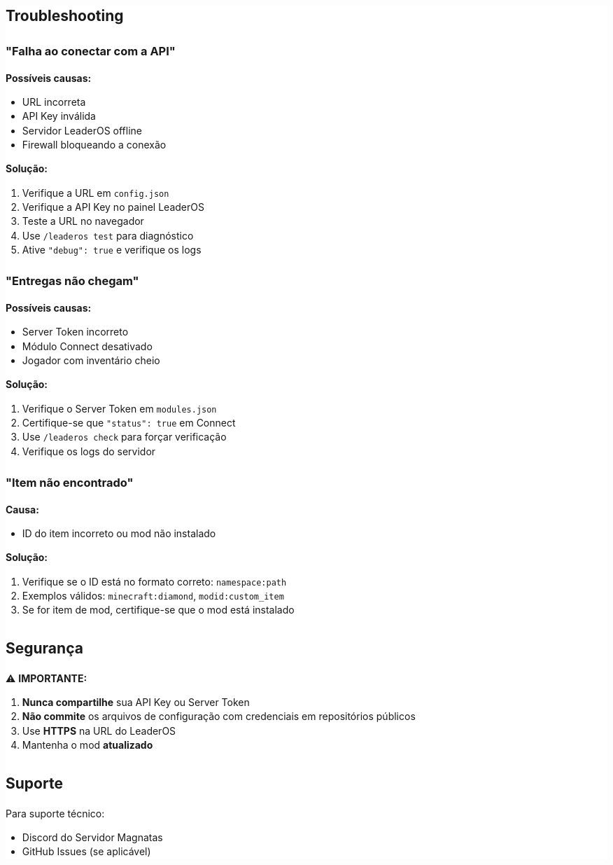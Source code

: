 ## Troubleshooting

### "Falha ao conectar com a API"

**Possíveis causas:**
- URL incorreta
- API Key inválida
- Servidor LeaderOS offline
- Firewall bloqueando a conexão

**Solução:**
1. Verifique a URL em `config.json`
2. Verifique a API Key no painel LeaderOS
3. Teste a URL no navegador
4. Use `/leaderos test` para diagnóstico
5. Ative `"debug": true` e verifique os logs

### "Entregas não chegam"

**Possíveis causas:**
- Server Token incorreto
- Módulo Connect desativado
- Jogador com inventário cheio

**Solução:**
1. Verifique o Server Token em `modules.json`
2. Certifique-se que `"status": true` em Connect
3. Use `/leaderos check` para forçar verificação
4. Verifique os logs do servidor

### "Item não encontrado"

**Causa:**
- ID do item incorreto ou mod não instalado

**Solução:**
1. Verifique se o ID está no formato correto: `namespace:path`
2. Exemplos válidos: `minecraft:diamond`, `modid:custom_item`
3. Se for item de mod, certifique-se que o mod está instalado

## Segurança

⚠️ **IMPORTANTE:**

1. **Nunca compartilhe** sua API Key ou Server Token
2. **Não commite** os arquivos de configuração com credenciais em repositórios públicos
3. Use **HTTPS** na URL do LeaderOS
4. Mantenha o mod **atualizado**

## Suporte

Para suporte técnico:
- Discord do Servidor Magnatas
- GitHub Issues (se aplicável)

